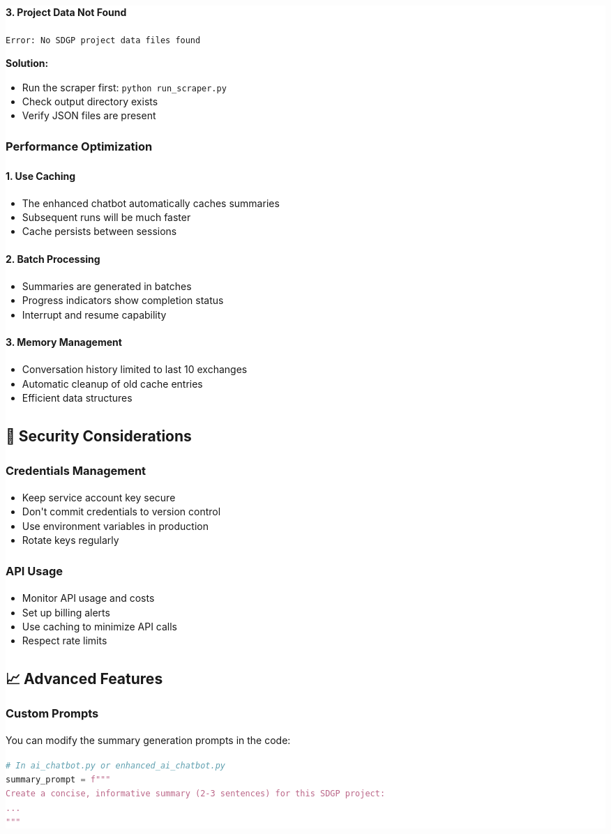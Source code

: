#### 3. Project Data Not Found
```
Error: No SDGP project data files found
```
**Solution:**
- Run the scraper first: `python run_scraper.py`
- Check output directory exists
- Verify JSON files are present

### Performance Optimization

#### 1. Use Caching
- The enhanced chatbot automatically caches summaries
- Subsequent runs will be much faster
- Cache persists between sessions

#### 2. Batch Processing
- Summaries are generated in batches
- Progress indicators show completion status
- Interrupt and resume capability

#### 3. Memory Management
- Conversation history limited to last 10 exchanges
- Automatic cleanup of old cache entries
- Efficient data structures

## 🔐 Security Considerations

### Credentials Management
- Keep service account key secure
- Don't commit credentials to version control
- Use environment variables in production
- Rotate keys regularly

### API Usage
- Monitor API usage and costs
- Set up billing alerts
- Use caching to minimize API calls
- Respect rate limits

## 📈 Advanced Features

### Custom Prompts
You can modify the summary generation prompts in the code:

```python
# In ai_chatbot.py or enhanced_ai_chatbot.py
summary_prompt = f"""
Create a concise, informative summary (2-3 sentences) for this SDGP project:
...
"""
```
